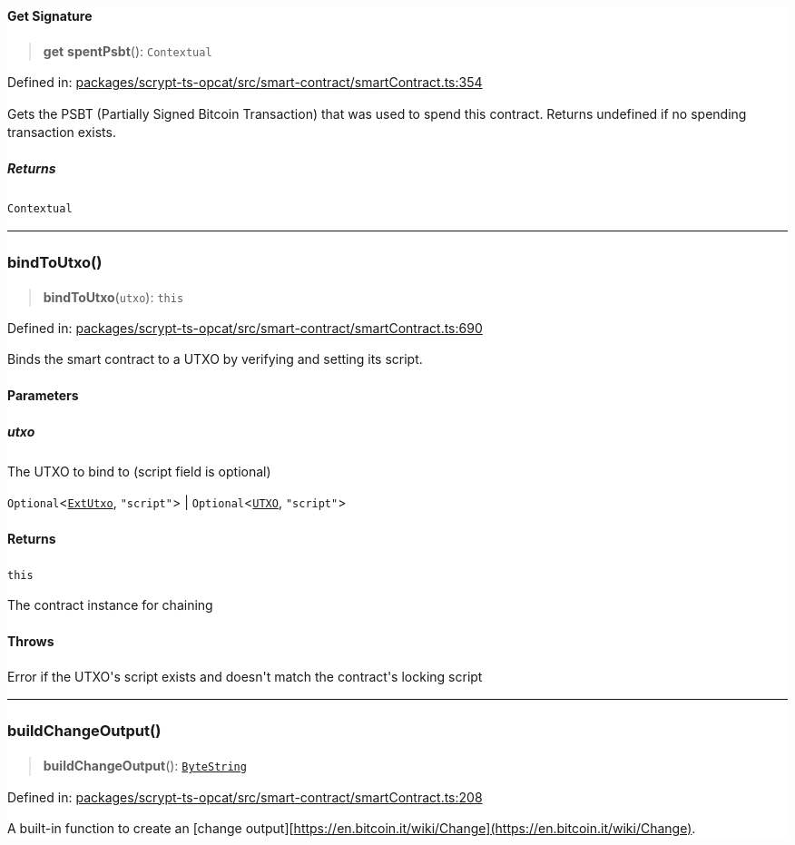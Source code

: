 #### Get Signature

> **get** **spentPsbt**(): `Contextual`

Defined in: [packages/scrypt-ts-opcat/src/smart-contract/smartContract.ts:354](https://github.com/OPCAT-Labs/ts-tools/blob/528986f3e4ac436a160988491680cf191c0bf231/packages/scrypt-ts-opcat/src/smart-contract/smartContract.ts#L354)

Gets the PSBT (Partially Signed Bitcoin Transaction) that was used to spend this contract.
Returns undefined if no spending transaction exists.

##### Returns

`Contextual`

***

### bindToUtxo()

> **bindToUtxo**(`utxo`): `this`

Defined in: [packages/scrypt-ts-opcat/src/smart-contract/smartContract.ts:690](https://github.com/OPCAT-Labs/ts-tools/blob/528986f3e4ac436a160988491680cf191c0bf231/packages/scrypt-ts-opcat/src/smart-contract/smartContract.ts#L690)

Binds the smart contract to a UTXO by verifying and setting its script.

#### Parameters

##### utxo

The UTXO to bind to (script field is optional)

`Optional`\<[`ExtUtxo`](../type-aliases/ExtUtxo.md), `"script"`\> | `Optional`\<[`UTXO`](../interfaces/UTXO.md), `"script"`\>

#### Returns

`this`

The contract instance for chaining

#### Throws

Error if the UTXO's script exists and doesn't match the contract's locking script

***

### buildChangeOutput()

> **buildChangeOutput**(): [`ByteString`](../type-aliases/ByteString.md)

Defined in: [packages/scrypt-ts-opcat/src/smart-contract/smartContract.ts:208](https://github.com/OPCAT-Labs/ts-tools/blob/528986f3e4ac436a160988491680cf191c0bf231/packages/scrypt-ts-opcat/src/smart-contract/smartContract.ts#L208)

A built-in function to create an [change output][https://en.bitcoin.it/wiki/Change](https://en.bitcoin.it/wiki/Change).
